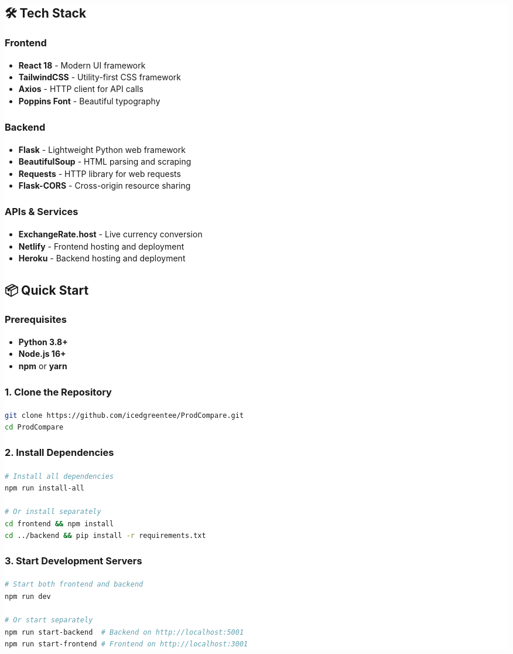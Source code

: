 ## 🛠️ Tech Stack

### Frontend
- **React 18** - Modern UI framework
- **TailwindCSS** - Utility-first CSS framework
- **Axios** - HTTP client for API calls
- **Poppins Font** - Beautiful typography

### Backend
- **Flask** - Lightweight Python web framework
- **BeautifulSoup** - HTML parsing and scraping
- **Requests** - HTTP library for web requests
- **Flask-CORS** - Cross-origin resource sharing

### APIs & Services
- **ExchangeRate.host** - Live currency conversion
- **Netlify** - Frontend hosting and deployment
- **Heroku** - Backend hosting and deployment

## 📦 Quick Start

### Prerequisites
- **Python 3.8+**
- **Node.js 16+**
- **npm** or **yarn**

### 1. Clone the Repository
```bash
git clone https://github.com/icedgreentee/ProdCompare.git
cd ProdCompare
```

### 2. Install Dependencies
```bash
# Install all dependencies
npm run install-all

# Or install separately
cd frontend && npm install
cd ../backend && pip install -r requirements.txt
```

### 3. Start Development Servers
```bash
# Start both frontend and backend
npm run dev

# Or start separately
npm run start-backend  # Backend on http://localhost:5001
npm run start-frontend # Frontend on http://localhost:3001
```
